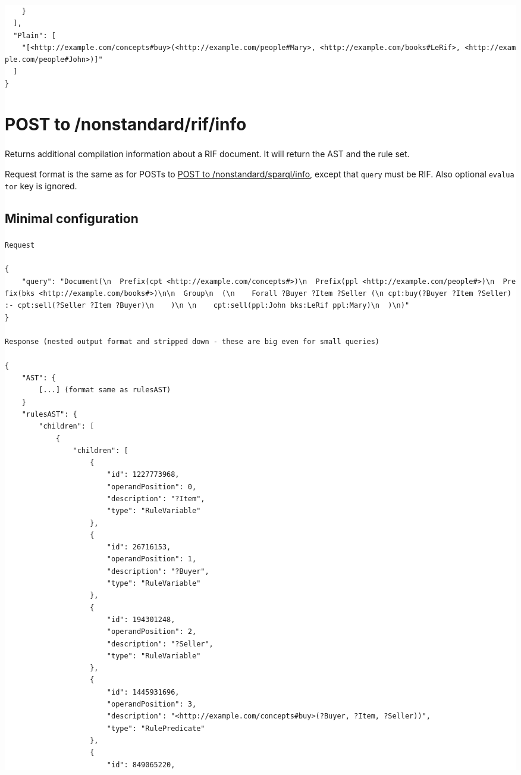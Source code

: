 ```
    }
  ],
  "Plain": [
    "[<http://example.com/concepts#buy>(<http://example.com/people#Mary>, <http://example.com/books#LeRif>, <http://example.com/people#John>)]"
  ]
}
```

POST to /nonstandard/rif/info
=============================

Returns additional compilation information about a RIF document. It will return the AST and the rule set.

Request format is the same as for POSTs to [POST to /nonstandard/sparql/info](#post-to-nonstandardsparqlinfo), except that `query` must be RIF. Also optional `evaluator` key is ignored.

Minimal configuration
---------------------

    Request

    {
        "query": "Document(\n  Prefix(cpt <http://example.com/concepts#>)\n  Prefix(ppl <http://example.com/people#>)\n  Prefix(bks <http://example.com/books#>)\n\n  Group\n  (\n    Forall ?Buyer ?Item ?Seller (\n cpt:buy(?Buyer ?Item ?Seller) :- cpt:sell(?Seller ?Item ?Buyer)\n    )\n \n    cpt:sell(ppl:John bks:LeRif ppl:Mary)\n  )\n)"
    }

    Response (nested output format and stripped down - these are big even for small queries)

    {
        "AST": {
            [...] (format same as rulesAST)
        }
        "rulesAST": {
            "children": [
                {
                    "children": [
                        {
                            "id": 1227773968,
                            "operandPosition": 0,
                            "description": "?Item",
                            "type": "RuleVariable"
                        },
                        {
                            "id": 26716153,
                            "operandPosition": 1,
                            "description": "?Buyer",
                            "type": "RuleVariable"
                        },
                        {
                            "id": 194301248,
                            "operandPosition": 2,
                            "description": "?Seller",
                            "type": "RuleVariable"
                        },
                        {
                            "id": 1445931696,
                            "operandPosition": 3,
                            "description": "<http://example.com/concepts#buy>(?Buyer, ?Item, ?Seller))",
                            "type": "RulePredicate"
                        },
                        {
                            "id": 849065220,